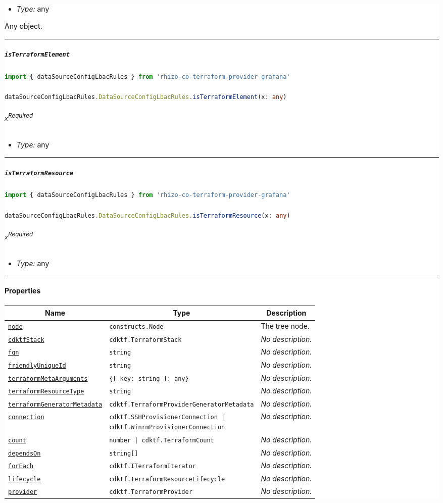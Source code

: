 - *Type:* any

Any object.

---

##### `isTerraformElement` <a name="isTerraformElement" id="rhizo-co-terraform-provider-grafana.dataSourceConfigLbacRules.DataSourceConfigLbacRules.isTerraformElement"></a>

```typescript
import { dataSourceConfigLbacRules } from 'rhizo-co-terraform-provider-grafana'

dataSourceConfigLbacRules.DataSourceConfigLbacRules.isTerraformElement(x: any)
```

###### `x`<sup>Required</sup> <a name="x" id="rhizo-co-terraform-provider-grafana.dataSourceConfigLbacRules.DataSourceConfigLbacRules.isTerraformElement.parameter.x"></a>

- *Type:* any

---

##### `isTerraformResource` <a name="isTerraformResource" id="rhizo-co-terraform-provider-grafana.dataSourceConfigLbacRules.DataSourceConfigLbacRules.isTerraformResource"></a>

```typescript
import { dataSourceConfigLbacRules } from 'rhizo-co-terraform-provider-grafana'

dataSourceConfigLbacRules.DataSourceConfigLbacRules.isTerraformResource(x: any)
```

###### `x`<sup>Required</sup> <a name="x" id="rhizo-co-terraform-provider-grafana.dataSourceConfigLbacRules.DataSourceConfigLbacRules.isTerraformResource.parameter.x"></a>

- *Type:* any

---

#### Properties <a name="Properties" id="Properties"></a>

| **Name** | **Type** | **Description** |
| --- | --- | --- |
| <code><a href="#rhizo-co-terraform-provider-grafana.dataSourceConfigLbacRules.DataSourceConfigLbacRules.property.node">node</a></code> | <code>constructs.Node</code> | The tree node. |
| <code><a href="#rhizo-co-terraform-provider-grafana.dataSourceConfigLbacRules.DataSourceConfigLbacRules.property.cdktfStack">cdktfStack</a></code> | <code>cdktf.TerraformStack</code> | *No description.* |
| <code><a href="#rhizo-co-terraform-provider-grafana.dataSourceConfigLbacRules.DataSourceConfigLbacRules.property.fqn">fqn</a></code> | <code>string</code> | *No description.* |
| <code><a href="#rhizo-co-terraform-provider-grafana.dataSourceConfigLbacRules.DataSourceConfigLbacRules.property.friendlyUniqueId">friendlyUniqueId</a></code> | <code>string</code> | *No description.* |
| <code><a href="#rhizo-co-terraform-provider-grafana.dataSourceConfigLbacRules.DataSourceConfigLbacRules.property.terraformMetaArguments">terraformMetaArguments</a></code> | <code>{[ key: string ]: any}</code> | *No description.* |
| <code><a href="#rhizo-co-terraform-provider-grafana.dataSourceConfigLbacRules.DataSourceConfigLbacRules.property.terraformResourceType">terraformResourceType</a></code> | <code>string</code> | *No description.* |
| <code><a href="#rhizo-co-terraform-provider-grafana.dataSourceConfigLbacRules.DataSourceConfigLbacRules.property.terraformGeneratorMetadata">terraformGeneratorMetadata</a></code> | <code>cdktf.TerraformProviderGeneratorMetadata</code> | *No description.* |
| <code><a href="#rhizo-co-terraform-provider-grafana.dataSourceConfigLbacRules.DataSourceConfigLbacRules.property.connection">connection</a></code> | <code>cdktf.SSHProvisionerConnection \| cdktf.WinrmProvisionerConnection</code> | *No description.* |
| <code><a href="#rhizo-co-terraform-provider-grafana.dataSourceConfigLbacRules.DataSourceConfigLbacRules.property.count">count</a></code> | <code>number \| cdktf.TerraformCount</code> | *No description.* |
| <code><a href="#rhizo-co-terraform-provider-grafana.dataSourceConfigLbacRules.DataSourceConfigLbacRules.property.dependsOn">dependsOn</a></code> | <code>string[]</code> | *No description.* |
| <code><a href="#rhizo-co-terraform-provider-grafana.dataSourceConfigLbacRules.DataSourceConfigLbacRules.property.forEach">forEach</a></code> | <code>cdktf.ITerraformIterator</code> | *No description.* |
| <code><a href="#rhizo-co-terraform-provider-grafana.dataSourceConfigLbacRules.DataSourceConfigLbacRules.property.lifecycle">lifecycle</a></code> | <code>cdktf.TerraformResourceLifecycle</code> | *No description.* |
| <code><a href="#rhizo-co-terraform-provider-grafana.dataSourceConfigLbacRules.DataSourceConfigLbacRules.property.provider">provider</a></code> | <code>cdktf.TerraformProvider</code> | *No description.* |